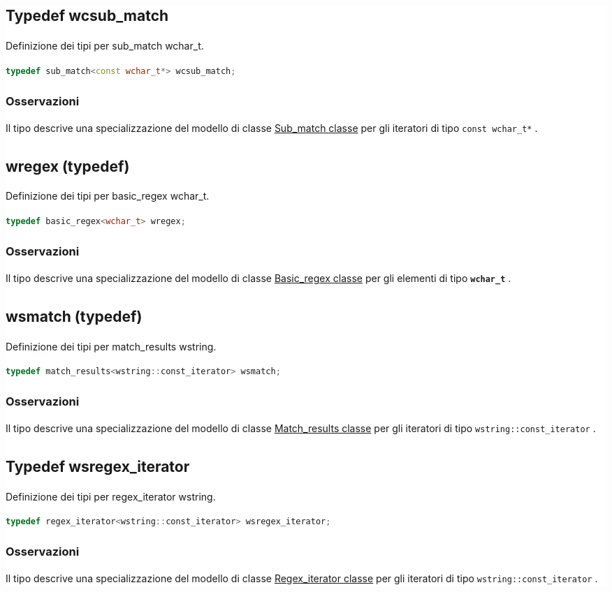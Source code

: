 ## <a name="wcsub_match-typedef"></a><a name="wcsub_match"></a>Typedef wcsub_match

Definizione dei tipi per sub_match wchar_t.

```cpp
typedef sub_match<const wchar_t*> wcsub_match;
```

### <a name="remarks"></a>Osservazioni

Il tipo descrive una specializzazione del modello di classe [Sub_match classe](../standard-library/sub-match-class.md) per gli iteratori di tipo `const wchar_t*` .

## <a name="wregex-typedef"></a><a name="wregex"></a>wregex (typedef)

Definizione dei tipi per basic_regex wchar_t.

```cpp
typedef basic_regex<wchar_t> wregex;
```

### <a name="remarks"></a>Osservazioni

Il tipo descrive una specializzazione del modello di classe [Basic_regex classe](../standard-library/basic-regex-class.md) per gli elementi di tipo **`wchar_t`** .

## <a name="wsmatch-typedef"></a><a name="wsmatch"></a>wsmatch (typedef)

Definizione dei tipi per match_results wstring.

```cpp
typedef match_results<wstring::const_iterator> wsmatch;
```

### <a name="remarks"></a>Osservazioni

Il tipo descrive una specializzazione del modello di classe [Match_results classe](../standard-library/match-results-class.md) per gli iteratori di tipo `wstring::const_iterator` .

## <a name="wsregex_iterator-typedef"></a><a name="wsregex_iterator"></a>Typedef wsregex_iterator

Definizione dei tipi per regex_iterator wstring.

```cpp
typedef regex_iterator<wstring::const_iterator> wsregex_iterator;
```

### <a name="remarks"></a>Osservazioni

Il tipo descrive una specializzazione del modello di classe [Regex_iterator classe](../standard-library/regex-iterator-class.md) per gli iteratori di tipo `wstring::const_iterator` .
